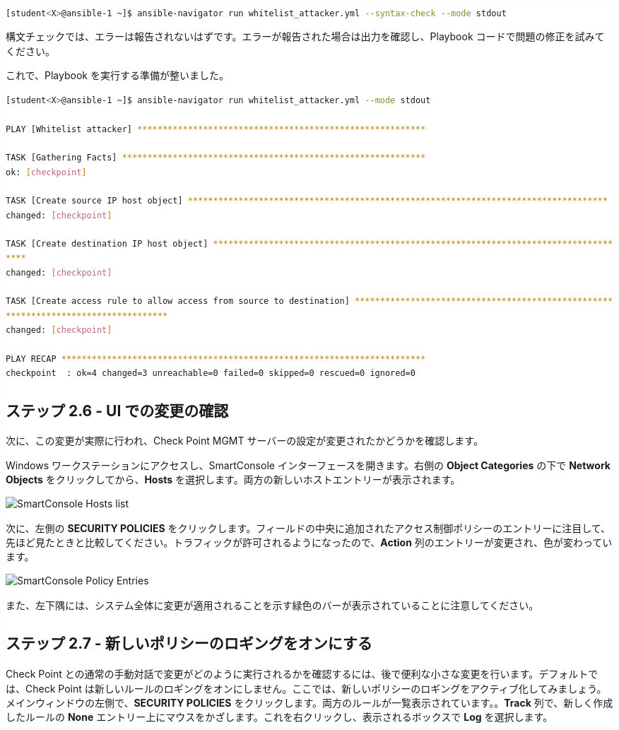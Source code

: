 ```bash
[student<X>@ansible-1 ~]$ ansible-navigator run whitelist_attacker.yml --syntax-check --mode stdout
```

構文チェックでは、エラーは報告されないはずです。エラーが報告された場合は出力を確認し、Playbook コードで問題の修正を試みてください。

これで、Playbook を実行する準備が整いました。

```bash
[student<X>@ansible-1 ~]$ ansible-navigator run whitelist_attacker.yml --mode stdout

PLAY [Whitelist attacker] *********************************************************

TASK [Gathering Facts] ************************************************************
ok: [checkpoint]

TASK [Create source IP host object] ***********************************************************************************
changed: [checkpoint]

TASK [Create destination IP host object] ***********************************************************************************
changed: [checkpoint]

TASK [Create access rule to allow access from source to destination] ***********************************************************************************
changed: [checkpoint]

PLAY RECAP ************************************************************************
checkpoint  : ok=4 changed=3 unreachable=0 failed=0 skipped=0 rescued=0 ignored=0
```

## ステップ 2.6 - UI での変更の確認

次に、この変更が実際に行われ、Check Point MGMT サーバーの設定が変更されたかどうかを確認します。

Windows ワークステーションにアクセスし、SmartConsole インターフェースを開きます。右側の **Object Categories**
の下で **Network Objects** をクリックしてから、**Hosts** を選択します。両方の新しいホストエントリーが表示されます。

![SmartConsole Hosts list](images/smartconsole-hosts-list.png#centreme)

次に、左側の **SECURITY POLICIES**
をクリックします。フィールドの中央に追加されたアクセス制御ポリシーのエントリーに注目して、先ほど見たときと比較してください。トラフィックが許可されるようになったので、**Action**
列のエントリーが変更され、色が変わっています。

![SmartConsole Policy
Entries](images/smartconsole-policy-entry.png#centreme)

また、左下隅には、システム全体に変更が適用されることを示す緑色のバーが表示されていることに注意してください。

## ステップ 2.7 - 新しいポリシーのロギングをオンにする

Check Point との通常の手動対話で変更がどのように実行されるかを確認するには、後で便利な小さな変更を行います。デフォルトでは、Check
Point
は新しいルールのロギングをオンにしません。ここでは、新しいポリシーのロギングをアクティブ化してみましょう。メインウィンドウの左側で、**SECURITY
POLICIES** をクリックします。両方のルールが一覧表示されています。。**Track** 列で、新しく作成したルールの **None**
エントリー上にマウスをかざします。これを右クリックし、表示されるボックスで **Log** を選択します。
